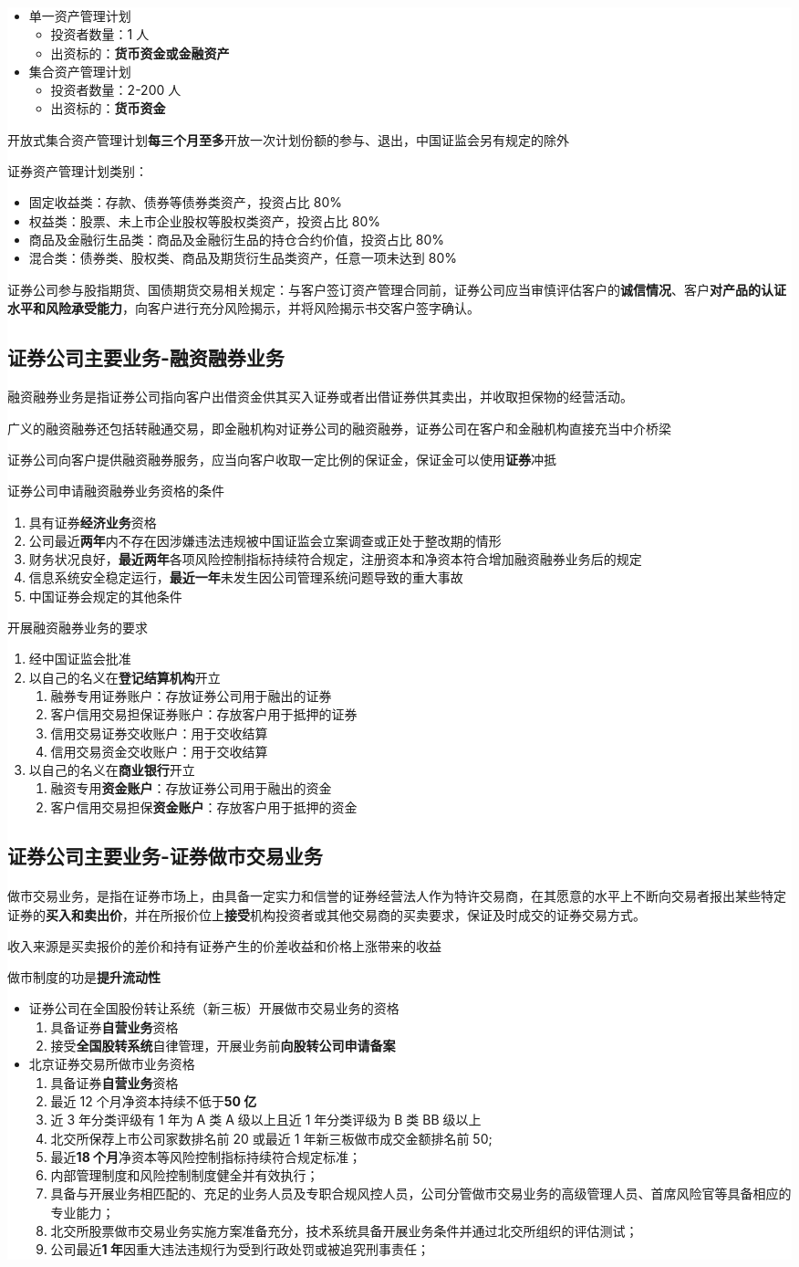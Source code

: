- 单一资产管理计划
  - 投资者数量：1 人
  - 出资标的：**货币资金或金融资产**
- 集合资产管理计划
  - 投资者数量：2-200 人
  - 出资标的：**货币资金**

开放式集合资产管理计划**每三个月至多**开放一次计划份额的参与、退出，中国证监会另有规定的除外

证券资产管理计划类别：

- 固定收益类：存款、债券等债券类资产，投资占比 80%
- 权益类：股票、未上市企业股权等股权类资产，投资占比 80%
- 商品及金融衍生品类：商品及金融衍生品的持仓合约价值，投资占比 80%
- 混合类：债券类、股权类、商品及期货衍生品类资产，任意一项未达到 80%

证券公司参与股指期货、国债期货交易相关规定：与客户签订资产管理合同前，证券公司应当审慎评估客户的**诚信情况**、客户**对产品的认证水平和风险承受能力**，向客户进行充分风险揭示，并将风险揭示书交客户签字确认。

## 证券公司主要业务-融资融券业务

融资融券业务是指证券公司指向客户出借资金供其买入证券或者出借证券供其卖出，并收取担保物的经营活动。

广义的融资融券还包括转融通交易，即金融机构对证券公司的融资融券，证券公司在客户和金融机构直接充当中介桥梁

证券公司向客户提供融资融券服务，应当向客户收取一定比例的保证金，保证金可以使用**证券**冲抵

证券公司申请融资融券业务资格的条件

1. 具有证券**经济业务**资格
2. 公司最近**两年**内不存在因涉嫌违法违规被中国证监会立案调查或正处于整改期的情形
3. 财务状况良好，**最近两年**各项风险控制指标持续符合规定，注册资本和净资本符合增加融资融券业务后的规定
4. 信息系统安全稳定运行，**最近一年**未发生因公司管理系统问题导致的重大事故
5. 中国证券会规定的其他条件

开展融资融券业务的要求

1. 经中国证监会批准
2. 以自己的名义在**登记结算机构**开立
   1. 融券专用证券账户：存放证券公司用于融出的证券
   2. 客户信用交易担保证券账户：存放客户用于抵押的证券
   3. 信用交易证券交收账户：用于交收结算
   4. 信用交易资金交收账户：用于交收结算
3. 以自己的名义在**商业银行**开立
   1. 融资专用**资金账户**：存放证券公司用于融出的资金
   2. 客户信用交易担保**资金账户**：存放客户用于抵押的资金

## 证券公司主要业务-证券做市交易业务

做市交易业务，是指在证券市场上，由具备一定实力和信誉的证券经营法人作为特许交易商，在其愿意的水平上不断向交易者报出某些特定证券的**买入和卖出价**，并在所报价位上**接受**机构投资者或其他交易商的买卖要求，保证及时成交的证券交易方式。

收入来源是买卖报价的差价和持有证券产生的价差收益和价格上涨带来的收益

做市制度的功是**提升流动性**

- 证券公司在全国股份转让系统（新三板）开展做市交易业务的资格
  1. 具备证券**自营业务**资格
  2. 接受**全国股转系统**自律管理，开展业务前**向股转公司申请备案**
- 北京证券交易所做市业务资格
  1. 具备证券**自营业务**资格
  2. 最近 12 个月净资本持续不低于**50 亿**
  3. 近 3 年分类评级有 1 年为 A 类 A 级以上且近 1 年分类评级为 B 类 BB 级以上
  4. 北交所保荐上市公司家数排名前 20 或最近 1 年新三板做市成交金额排名前 50;
  5. 最近**18 个月**净资本等风险控制指标持续符合规定标准；
  6. 内部管理制度和风险控制制度健全并有效执行；
  7. 具备与开展业务相匹配的、充足的业务人员及专职合规风控人员，公司分管做市交易业务的高级管理人员、首席风险官等具备相应的专业能力；
  8. 北交所股票做市交易业务实施方案准备充分，技术系统具备开展业务条件并通过北交所组织的评估测试；
  9. 公司最近**1 年**因重大违法违规行为受到行政处罚或被追究刑事责任；